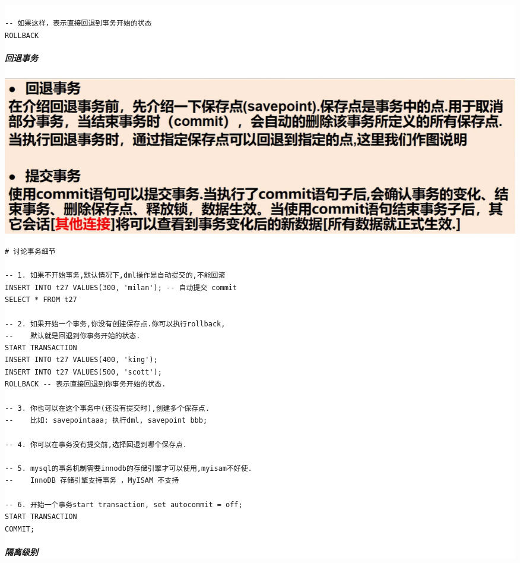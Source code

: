 ```mysql

-- 如果这样，表示直接回退到事务开始的状态
ROLLBACK
```



##### 回退事务

![](MySQL.assets/23.png)

```mysql
# 讨论事务细节

-- 1. 如果不开始事务,默认情况下,dml操作是自动提交的,不能回滚
INSERT INTO t27 VALUES(300, 'milan'); -- 自动提交 commit
SELECT * FROM t27

-- 2. 如果开始一个事务,你没有创建保存点.你可以执行rollback,
--    默认就是回退到你事务开始的状态.
START TRANSACTION
INSERT INTO t27 VALUES(400, 'king');
INSERT INTO t27 VALUES(500, 'scott');
ROLLBACK -- 表示直接回退到你事务开始的状态.

-- 3. 你也可以在这个事务中(还没有提交时),创建多个保存点.
--    比如: savepointaaa; 执行dml, savepoint bbb;

-- 4. 你可以在事务没有提交前,选择回退到哪个保存点.

-- 5. mysql的事务机制需要innodb的存储引擎才可以使用,myisam不好使.
--    InnoDB 存储引擎支持事务 ，MyISAM 不支持

-- 6. 开始一个事务start transaction, set autocommit = off;
START TRANSACTION
COMMIT;
```



##### 隔离级别
